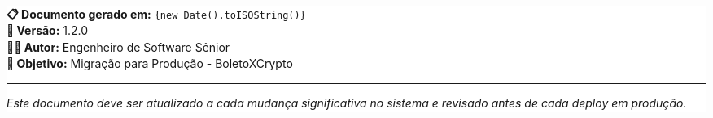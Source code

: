 
**📋 Documento gerado em:** `{new Date().toISOString()}`  
**🔧 Versão:** 1.2.0  
**👨‍💻 Autor:** Engenheiro de Software Sênior  
**🎯 Objetivo:** Migração para Produção - BoletoXCrypto

---

*Este documento deve ser atualizado a cada mudança significativa no sistema e revisado antes de cada deploy em produção.*

